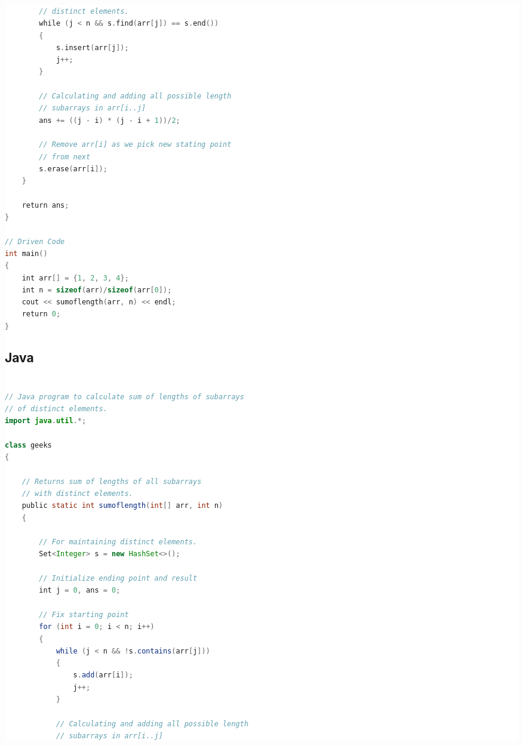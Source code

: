 ```cpp
        // distinct elements. 
        while (j < n && s.find(arr[j]) == s.end()) 
        { 
            s.insert(arr[j]); 
            j++; 
        } 

        // Calculating and adding all possible length 
        // subarrays in arr[i..j] 
        ans += ((j - i) * (j - i + 1))/2; 

        // Remove arr[i] as we pick new stating point 
        // from next 
        s.erase(arr[i]); 
    } 

    return ans; 
} 

// Driven Code 
int main() 
{ 
    int arr[] = {1, 2, 3, 4}; 
    int n = sizeof(arr)/sizeof(arr[0]); 
    cout << sumoflength(arr, n) << endl; 
    return 0; 
} 

```

## Java

```java

// Java program to calculate sum of lengths of subarrays  
// of distinct elements.  
import java.util.*; 

class geeks 
{ 

    // Returns sum of lengths of all subarrays 
    // with distinct elements. 
    public static int sumoflength(int[] arr, int n)  
    { 

        // For maintaining distinct elements. 
        Set<Integer> s = new HashSet<>(); 

        // Initialize ending point and result 
        int j = 0, ans = 0; 

        // Fix starting point 
        for (int i = 0; i < n; i++) 
        { 
            while (j < n && !s.contains(arr[j])) 
            { 
                s.add(arr[i]); 
                j++; 
            } 

            // Calculating and adding all possible length 
            // subarrays in arr[i..j] 
```